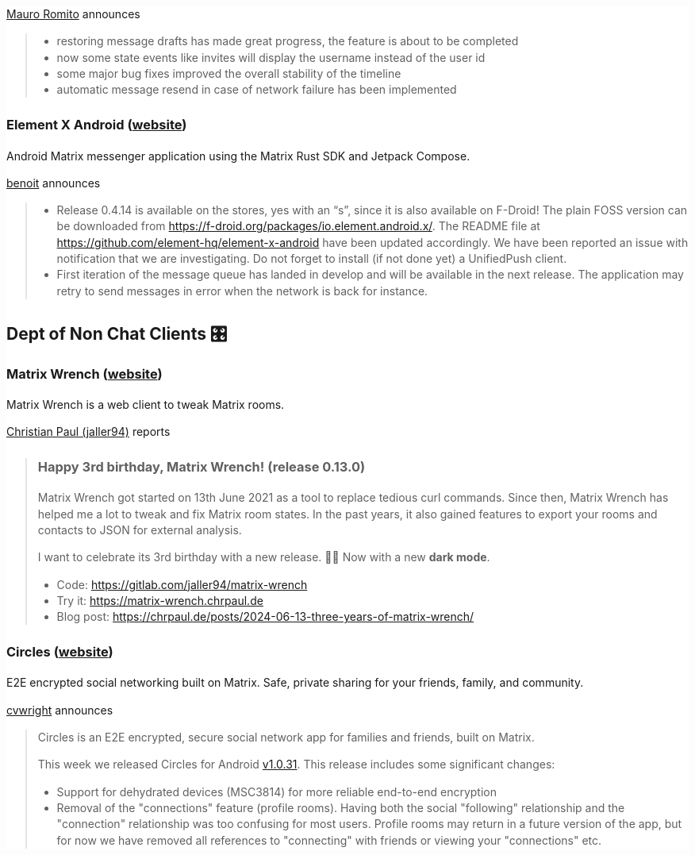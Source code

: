 [Mauro Romito](https://matrix.to/#/@mauro.romito:element.io) announces

> * restoring message drafts has made great progress, the feature is about to be completed
> * now some state events like invites will display the username instead of the user id
> * some major bug fixes improved the overall stability of the timeline
> * automatic message resend in case of network failure has been implemented

### Element X Android ([website](https://github.com/vector-im/element-x-android))

Android Matrix messenger application using the Matrix Rust SDK and Jetpack Compose.

[benoit](https://matrix.to/#/@benoit.marty:matrix.org) announces

> * Release 0.4.14 is available on the stores, yes with an “s”, since it is also available on F-Droid! The plain FOSS version can be downloaded from <https://f-droid.org/packages/io.element.android.x/>. The README file at <https://github.com/element-hq/element-x-android> have been updated accordingly. We have been reported an issue with notification that we are investigating. Do not forget to install (if not done yet) a UnifiedPush client.
> * First iteration of the message queue has landed in develop and will be available in the next release. The application may retry to send messages in error when the network is back for instance.

## Dept of Non Chat Clients 🎛️

### Matrix Wrench ([website](https://gitlab.com/jaller94/matrix-wrench/))

Matrix Wrench is a web client to tweak Matrix rooms.

[Christian Paul (jaller94)](https://matrix.to/#/@jaller94:matrix.org) reports

> ### Happy 3rd birthday, Matrix Wrench! (release 0.13.0)
>
> Matrix Wrench got started on 13th June 2021 as a tool to replace tedious curl commands. Since then, Matrix Wrench has helped me a lot to tweak and fix Matrix room states. In the past years, it also gained features to export your rooms and contacts to JSON for external analysis.
>
> I want to celebrate its 3rd birthday with a new release. 🔧🥳
> Now with a new **dark mode**.
>
> * Code: <https://gitlab.com/jaller94/matrix-wrench>
> * Try it: <https://matrix-wrench.chrpaul.de>
> * Blog post: <https://chrpaul.de/posts/2024-06-13-three-years-of-matrix-wrench/>

### Circles ([website](https://www.kombuchaprivacy.com/circles/))

E2E encrypted social networking built on Matrix. Safe, private sharing for your friends, family, and community.

[cvwright](https://matrix.to/#/@cvwright:futo.org) announces

> Circles is an E2E encrypted, secure social network app for families and friends, built on Matrix.
>
> This week we released Circles for Android [v1.0.31](https://gitlab.futo.org/circles/circles-android/-/releases/v1.0.31). This release includes some significant changes:
>
> * Support for dehydrated devices (MSC3814) for more reliable end-to-end encryption
> * Removal of the "connections" feature (profile rooms).  Having both the social "following" relationship and the "connection" relationship was too confusing for most users.  Profile rooms may return in a future version of the app, but for now we have removed all references to "connecting" with friends or viewing your "connections" etc.
